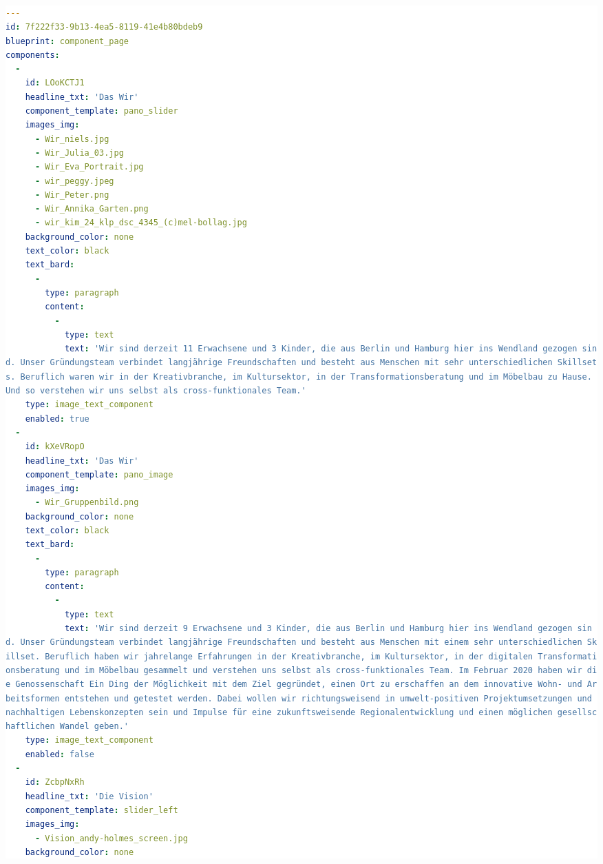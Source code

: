 ```yaml
---
id: 7f222f33-9b13-4ea5-8119-41e4b80bdeb9
blueprint: component_page
components:
  -
    id: LOoKCTJ1
    headline_txt: 'Das Wir'
    component_template: pano_slider
    images_img:
      - Wir_niels.jpg
      - Wir_Julia_03.jpg
      - Wir_Eva_Portrait.jpg
      - wir_peggy.jpeg
      - Wir_Peter.png
      - Wir_Annika_Garten.png
      - wir_kim_24_klp_dsc_4345_(c)mel-bollag.jpg
    background_color: none
    text_color: black
    text_bard:
      -
        type: paragraph
        content:
          -
            type: text
            text: 'Wir sind derzeit 11 Erwachsene und 3 Kinder, die aus Berlin und Hamburg hier ins Wendland gezogen sind. Unser Gründungsteam verbindet langjährige Freundschaften und besteht aus Menschen mit sehr unterschiedlichen Skillsets. Beruflich waren wir in der Kreativbranche, im Kultursektor, in der Transformationsberatung und im Möbelbau zu Hause. Und so verstehen wir uns selbst als cross-funktionales Team.'
    type: image_text_component
    enabled: true
  -
    id: kXeVRopO
    headline_txt: 'Das Wir'
    component_template: pano_image
    images_img:
      - Wir_Gruppenbild.png
    background_color: none
    text_color: black
    text_bard:
      -
        type: paragraph
        content:
          -
            type: text
            text: 'Wir sind derzeit 9 Erwachsene und 3 Kinder, die aus Berlin und Hamburg hier ins Wendland gezogen sind. Unser Gründungsteam verbindet langjährige Freundschaften und besteht aus Menschen mit einem sehr unterschiedlichen Skillset. Beruflich haben wir jahrelange Erfahrungen in der Kreativbranche, im Kultursektor, in der digitalen Transformationsberatung und im Möbelbau gesammelt und verstehen uns selbst als cross-funktionales Team. Im Februar 2020 haben wir die Genossenschaft Ein Ding der Möglichkeit mit dem Ziel gegründet, einen Ort zu erschaffen an dem innovative Wohn- und Arbeitsformen entstehen und getestet werden. Dabei wollen wir richtungsweisend in umwelt-positiven Projektumsetzungen und nachhaltigen Lebenskonzepten sein und Impulse für eine zukunftsweisende Regionalentwicklung und einen möglichen gesellschaftlichen Wandel geben.'
    type: image_text_component
    enabled: false
  -
    id: ZcbpNxRh
    headline_txt: 'Die Vision'
    component_template: slider_left
    images_img:
      - Vision_andy-holmes_screen.jpg
    background_color: none
```